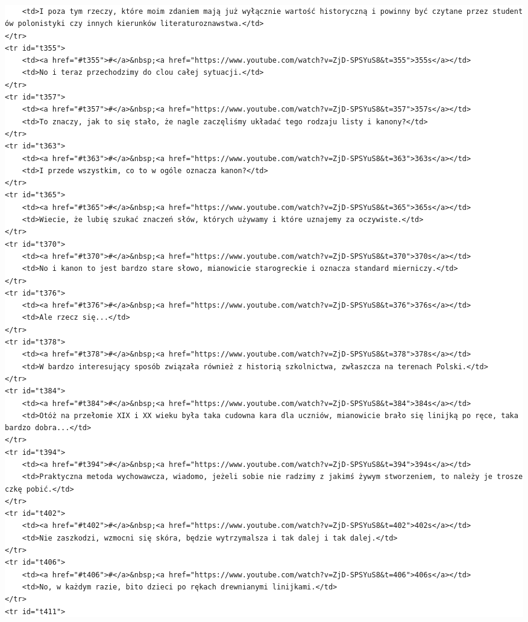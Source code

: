         <td>I poza tym rzeczy, które moim zdaniem mają już wyłącznie wartość historyczną i powinny być czytane przez studentów polonistyki czy innych kierunków literaturoznawstwa.</td>
    </tr>
    <tr id="t355">
        <td><a href="#t355">#</a>&nbsp;<a href="https://www.youtube.com/watch?v=ZjD-SPSYuS8&t=355">355s</a></td>
        <td>No i teraz przechodzimy do clou całej sytuacji.</td>
    </tr>
    <tr id="t357">
        <td><a href="#t357">#</a>&nbsp;<a href="https://www.youtube.com/watch?v=ZjD-SPSYuS8&t=357">357s</a></td>
        <td>To znaczy, jak to się stało, że nagle zaczęliśmy układać tego rodzaju listy i kanony?</td>
    </tr>
    <tr id="t363">
        <td><a href="#t363">#</a>&nbsp;<a href="https://www.youtube.com/watch?v=ZjD-SPSYuS8&t=363">363s</a></td>
        <td>I przede wszystkim, co to w ogóle oznacza kanon?</td>
    </tr>
    <tr id="t365">
        <td><a href="#t365">#</a>&nbsp;<a href="https://www.youtube.com/watch?v=ZjD-SPSYuS8&t=365">365s</a></td>
        <td>Wiecie, że lubię szukać znaczeń słów, których używamy i które uznajemy za oczywiste.</td>
    </tr>
    <tr id="t370">
        <td><a href="#t370">#</a>&nbsp;<a href="https://www.youtube.com/watch?v=ZjD-SPSYuS8&t=370">370s</a></td>
        <td>No i kanon to jest bardzo stare słowo, mianowicie starogreckie i oznacza standard mierniczy.</td>
    </tr>
    <tr id="t376">
        <td><a href="#t376">#</a>&nbsp;<a href="https://www.youtube.com/watch?v=ZjD-SPSYuS8&t=376">376s</a></td>
        <td>Ale rzecz się...</td>
    </tr>
    <tr id="t378">
        <td><a href="#t378">#</a>&nbsp;<a href="https://www.youtube.com/watch?v=ZjD-SPSYuS8&t=378">378s</a></td>
        <td>W bardzo interesujący sposób związała również z historią szkolnictwa, zwłaszcza na terenach Polski.</td>
    </tr>
    <tr id="t384">
        <td><a href="#t384">#</a>&nbsp;<a href="https://www.youtube.com/watch?v=ZjD-SPSYuS8&t=384">384s</a></td>
        <td>Otóż na przełomie XIX i XX wieku była taka cudowna kara dla uczniów, mianowicie brało się linijką po ręce, taka bardzo dobra...</td>
    </tr>
    <tr id="t394">
        <td><a href="#t394">#</a>&nbsp;<a href="https://www.youtube.com/watch?v=ZjD-SPSYuS8&t=394">394s</a></td>
        <td>Praktyczna metoda wychowawcza, wiadomo, jeżeli sobie nie radzimy z jakimś żywym stworzeniem, to należy je troszeczkę pobić.</td>
    </tr>
    <tr id="t402">
        <td><a href="#t402">#</a>&nbsp;<a href="https://www.youtube.com/watch?v=ZjD-SPSYuS8&t=402">402s</a></td>
        <td>Nie zaszkodzi, wzmocni się skóra, będzie wytrzymalsza i tak dalej i tak dalej.</td>
    </tr>
    <tr id="t406">
        <td><a href="#t406">#</a>&nbsp;<a href="https://www.youtube.com/watch?v=ZjD-SPSYuS8&t=406">406s</a></td>
        <td>No, w każdym razie, bito dzieci po rękach drewnianymi linijkami.</td>
    </tr>
    <tr id="t411">